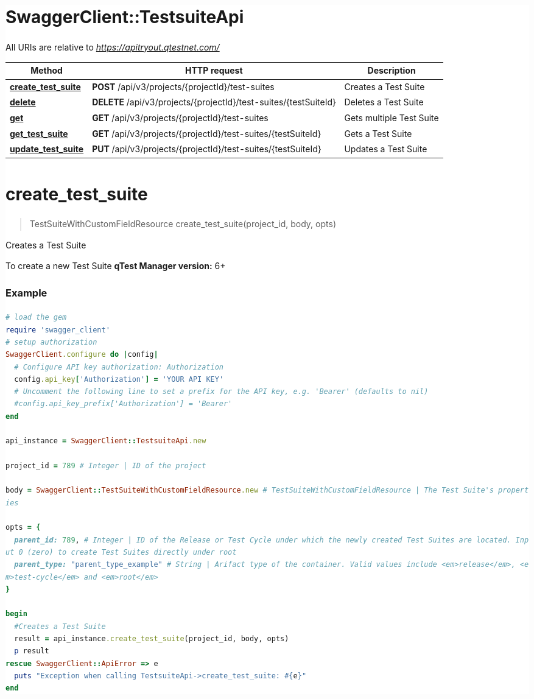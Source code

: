 # SwaggerClient::TestsuiteApi

All URIs are relative to *https://apitryout.qtestnet.com/*

Method | HTTP request | Description
------------- | ------------- | -------------
[**create_test_suite**](TestsuiteApi.md#create_test_suite) | **POST** /api/v3/projects/{projectId}/test-suites | Creates a Test Suite
[**delete**](TestsuiteApi.md#delete) | **DELETE** /api/v3/projects/{projectId}/test-suites/{testSuiteId} | Deletes a Test Suite
[**get**](TestsuiteApi.md#get) | **GET** /api/v3/projects/{projectId}/test-suites | Gets multiple Test Suite
[**get_test_suite**](TestsuiteApi.md#get_test_suite) | **GET** /api/v3/projects/{projectId}/test-suites/{testSuiteId} | Gets a Test Suite
[**update_test_suite**](TestsuiteApi.md#update_test_suite) | **PUT** /api/v3/projects/{projectId}/test-suites/{testSuiteId} | Updates a Test Suite


# **create_test_suite**
> TestSuiteWithCustomFieldResource create_test_suite(project_id, body, opts)

Creates a Test Suite

To create a new Test Suite  <strong>qTest Manager version:</strong> 6+

### Example
```ruby
# load the gem
require 'swagger_client'
# setup authorization
SwaggerClient.configure do |config|
  # Configure API key authorization: Authorization
  config.api_key['Authorization'] = 'YOUR API KEY'
  # Uncomment the following line to set a prefix for the API key, e.g. 'Bearer' (defaults to nil)
  #config.api_key_prefix['Authorization'] = 'Bearer'
end

api_instance = SwaggerClient::TestsuiteApi.new

project_id = 789 # Integer | ID of the project

body = SwaggerClient::TestSuiteWithCustomFieldResource.new # TestSuiteWithCustomFieldResource | The Test Suite's properties

opts = { 
  parent_id: 789, # Integer | ID of the Release or Test Cycle under which the newly created Test Suites are located. Input 0 (zero) to create Test Suites directly under root
  parent_type: "parent_type_example" # String | Arifact type of the container. Valid values include <em>release</em>, <em>test-cycle</em> and <em>root</em>
}

begin
  #Creates a Test Suite
  result = api_instance.create_test_suite(project_id, body, opts)
  p result
rescue SwaggerClient::ApiError => e
  puts "Exception when calling TestsuiteApi->create_test_suite: #{e}"
end
```
